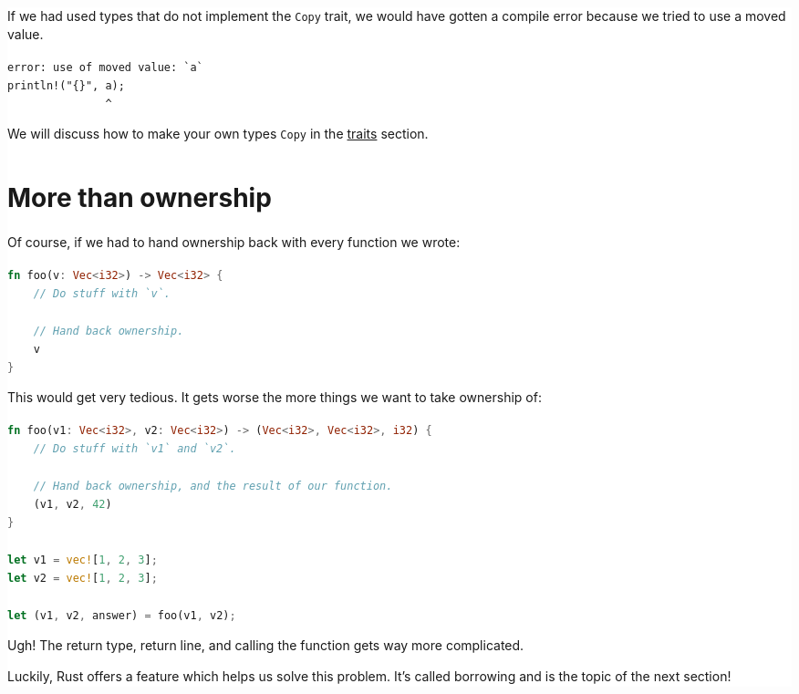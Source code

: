 If we had used types that do not implement the `Copy` trait,
we would have gotten a compile error because we tried to use a moved value.

```text
error: use of moved value: `a`
println!("{}", a);
               ^
```

We will discuss how to make your own types `Copy` in the [traits][traits]
section.

[traits]: traits.html

# More than ownership

Of course, if we had to hand ownership back with every function we wrote:

```rust
fn foo(v: Vec<i32>) -> Vec<i32> {
    // Do stuff with `v`.

    // Hand back ownership.
    v
}
```

This would get very tedious. It gets worse the more things we want to take ownership of:

```rust
fn foo(v1: Vec<i32>, v2: Vec<i32>) -> (Vec<i32>, Vec<i32>, i32) {
    // Do stuff with `v1` and `v2`.

    // Hand back ownership, and the result of our function.
    (v1, v2, 42)
}

let v1 = vec![1, 2, 3];
let v2 = vec![1, 2, 3];

let (v1, v2, answer) = foo(v1, v2);
```

Ugh! The return type, return line, and calling the function gets way more
complicated.

Luckily, Rust offers a feature which helps us solve this problem.
It’s called borrowing and is the topic of the next section!



[borrowing]: references-and-borrowing.html
[lifetimes]: lifetimes.html
[arrays]: primitive-types.html#arrays
[vectors]: vectors.html
[heap]: the-stack-and-the-heap.html#the-heap
[stack]: the-stack-and-the-heap.html#the-stack
[bindings]: variable-bindings.html
[generics]: generics.html
[i32]: primitive-types.html#numeric-types
[sh]: the-stack-and-the-heap.html